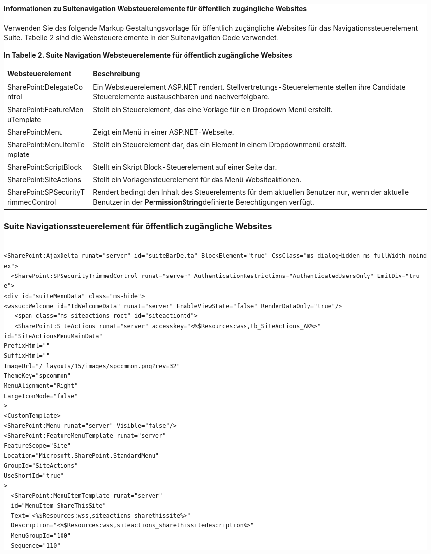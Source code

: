 

#### <a name="learning-about-suite-navigation-web-controls-for-public-facing-sites"></a>Informationen zu Suitenavigation Websteuerelemente für öffentlich zugängliche Websites

Verwenden Sie das folgende Markup Gestaltungsvorlage für öffentlich zugängliche Websites für das Navigationssteuerelement Suite. Tabelle 2 sind die Websteuerelemente in der Suitenavigation Code verwendet.
  
    
    

**In Tabelle 2. Suite Navigation Websteuerelemente für öffentlich zugängliche Websites**


|**Websteuerelement**|**Beschreibung**|
|:-----|:-----|
|SharePoint:DelegateControl  <br/> |Ein Websteuerelement ASP.NET rendert. Stellvertretungs-Steuerelemente stellen ihre Candidate Steuerelemente austauschbaren und nachverfolgbare.  <br/> |
|SharePoint:FeatureMenuTemplate  <br/> |Stellt ein Steuerelement, das eine Vorlage für ein Dropdown Menü erstellt.  <br/> |
|SharePoint:Menu  <br/> |Zeigt ein Menü in einer ASP.NET-Webseite.  <br/> |
|SharePoint:MenuItemTemplate  <br/> |Stellt ein Steuerelement dar, das ein Element in einem Dropdownmenü erstellt.  <br/> |
|SharePoint:ScriptBlock  <br/> |Stellt ein Skript Block-Steuerelement auf einer Seite dar.  <br/> |
|SharePoint:SiteActions  <br/> |Stellt ein Vorlagensteuerelement für das Menü Websiteaktionen.  <br/> |
|SharePoint:SPSecurityTrimmedControl  <br/> |Rendert bedingt den Inhalt des Steuerelements für dem aktuellen Benutzer nur, wenn der aktuelle Benutzer in der **PermissionString**definierte Berechtigungen verfügt.  <br/> |
   

### <a name="suite-navigation-control-for-public-facing-sites"></a>Suite Navigationssteuerelement für öffentlich zugängliche Websites


```

<SharePoint:AjaxDelta runat="server" id="suiteBarDelta" BlockElement="true" CssClass="ms-dialogHidden ms-fullWidth noindex">
  <SharePoint:SPSecurityTrimmedControl runat="server" AuthenticationRestrictions="AuthenticatedUsersOnly" EmitDiv="true">
<div id="suiteMenuData" class="ms-hide">
<wssuc:Welcome id="IdWelcomeData" runat="server" EnableViewState="false" RenderDataOnly="true"/>
   <span class="ms-siteactions-root" id="siteactiontd">
   <SharePoint:SiteActions runat="server" accesskey="<%$Resources:wss,tb_SiteActions_AK%>"
id="SiteActionsMenuMainData"
PrefixHtml=""
SuffixHtml=""
ImageUrl="/_layouts/15/images/spcommon.png?rev=32"
ThemeKey="spcommon"
MenuAlignment="Right"
LargeIconMode="false"
>
<CustomTemplate>
<SharePoint:Menu runat="server" Visible="false"/>
<SharePoint:FeatureMenuTemplate runat="server"
FeatureScope="Site"
Location="Microsoft.SharePoint.StandardMenu"
GroupId="SiteActions"
UseShortId="true"
>
  <SharePoint:MenuItemTemplate runat="server"
  id="MenuItem_ShareThisSite"
  Text="<%$Resources:wss,siteactions_sharethissite%>"
  Description="<%$Resources:wss,siteactions_sharethissitedescription%>"
  MenuGroupId="100"
  Sequence="110"
```
